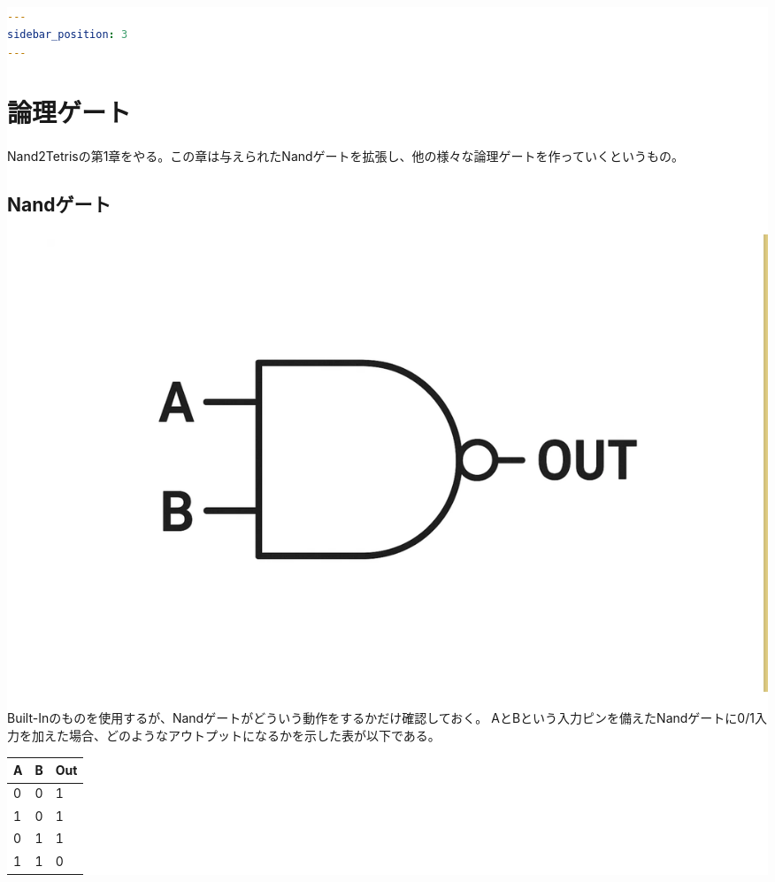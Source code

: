 ```yaml
---
sidebar_position: 3
---
```


# 論理ゲート

Nand2Tetrisの第1章をやる。この章は与えられたNandゲートを拡張し、他の様々な論理ゲートを作っていくというもの。

## Nandゲート

![Nandゲート](./img/nand.png)

Built-Inのものを使用するが、Nandゲートがどういう動作をするかだけ確認しておく。
AとBという入力ピンを備えたNandゲートに0/1入力を加えた場合、どのようなアウトプットになるかを示した表が以下である。

| A | B | Out|
| ---- | ---- | ---- |
| 0 | 0 | 1 |
| 1 | 0 | 1 |
| 0 | 1 | 1 |
| 1 | 1 | 0 |
